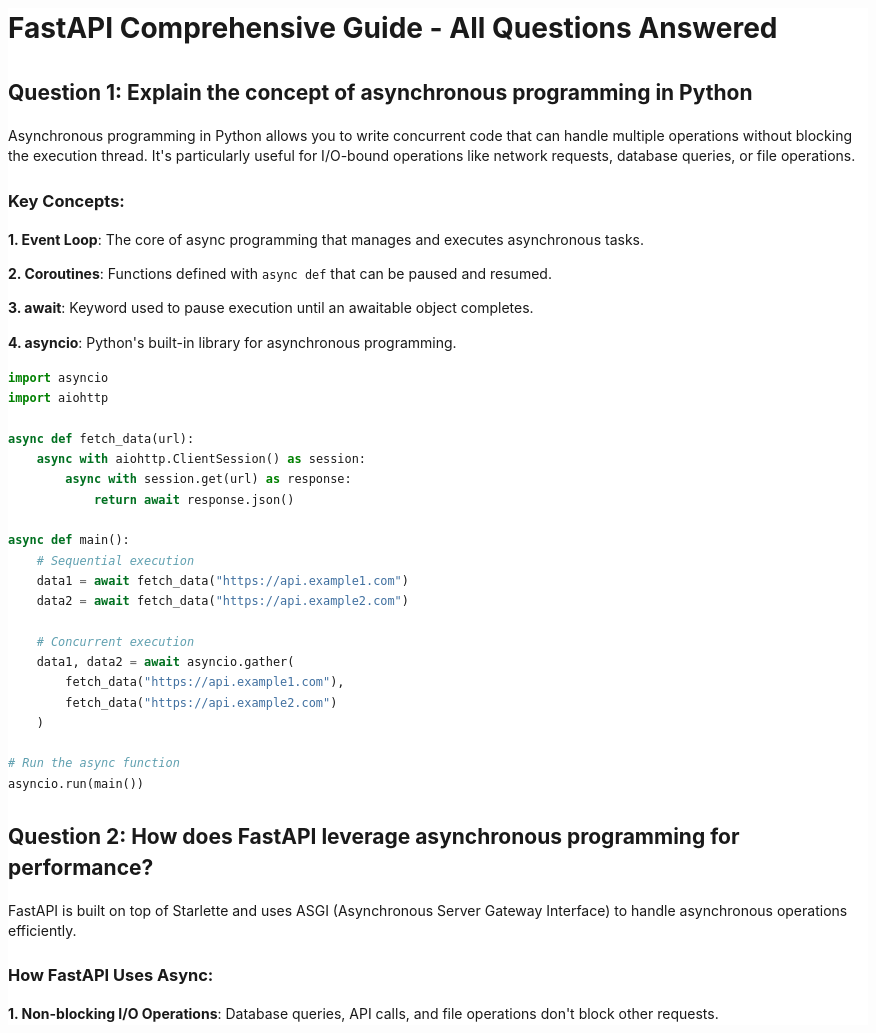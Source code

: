 # FastAPI Comprehensive Guide - All Questions Answered

## Question 1: Explain the concept of asynchronous programming in Python

Asynchronous programming in Python allows you to write concurrent code that can handle multiple operations without blocking the execution thread. It's particularly useful for I/O-bound operations like network requests, database queries, or file operations.

### Key Concepts:

**1. Event Loop**: The core of async programming that manages and executes asynchronous tasks.

**2. Coroutines**: Functions defined with `async def` that can be paused and resumed.

**3. await**: Keyword used to pause execution until an awaitable object completes.

**4. asyncio**: Python's built-in library for asynchronous programming.

```python
import asyncio
import aiohttp

async def fetch_data(url):
    async with aiohttp.ClientSession() as session:
        async with session.get(url) as response:
            return await response.json()

async def main():
    # Sequential execution
    data1 = await fetch_data("https://api.example1.com")
    data2 = await fetch_data("https://api.example2.com")
    
    # Concurrent execution
    data1, data2 = await asyncio.gather(
        fetch_data("https://api.example1.com"),
        fetch_data("https://api.example2.com")
    )

# Run the async function
asyncio.run(main())
```

## Question 2: How does FastAPI leverage asynchronous programming for performance?

FastAPI is built on top of Starlette and uses ASGI (Asynchronous Server Gateway Interface) to handle asynchronous operations efficiently.

### How FastAPI Uses Async:

**1. Non-blocking I/O Operations**: Database queries, API calls, and file operations don't block other requests.
